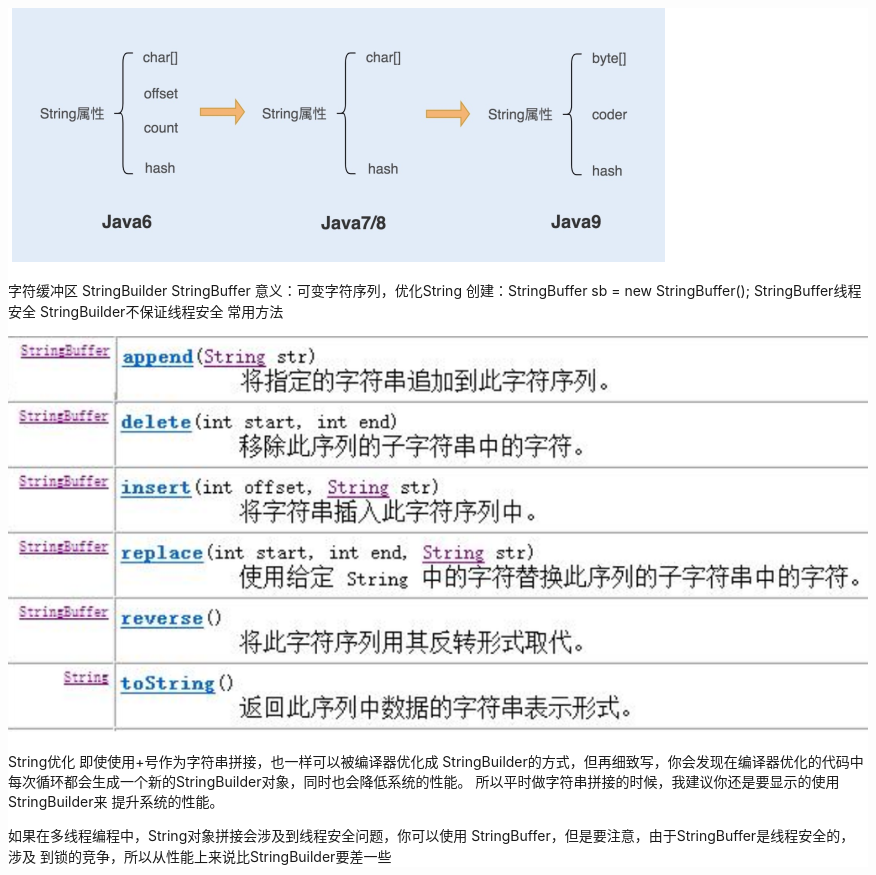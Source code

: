 ![](img/week02_b1.png)  

字符缓冲区   StringBuilder  StringBuffer
意义：可变字符序列，优化String
创建：StringBuffer sb = new StringBuffer();
StringBuffer线程安全
StringBuilder不保证线程安全
常用方法  
  
![](img/week02_b2.png)

String优化
即使使用+号作为字符串拼接，也一样可以被编译器优化成
StringBuilder的方式，但再细致写，你会发现在编译器优化的代码中
每次循环都会生成一个新的StringBuilder对象，同时也会降低系统的性能。
所以平时做字符串拼接的时候，我建议你还是要显示的使用StringBuilder来
提升系统的性能。  

如果在多线程编程中，String对象拼接会涉及到线程安全问题，你可以使用
StringBuffer，但是要注意，由于StringBuffer是线程安全的，涉及
到锁的竞争，所以从性能上来说比StringBuilder要差一些
